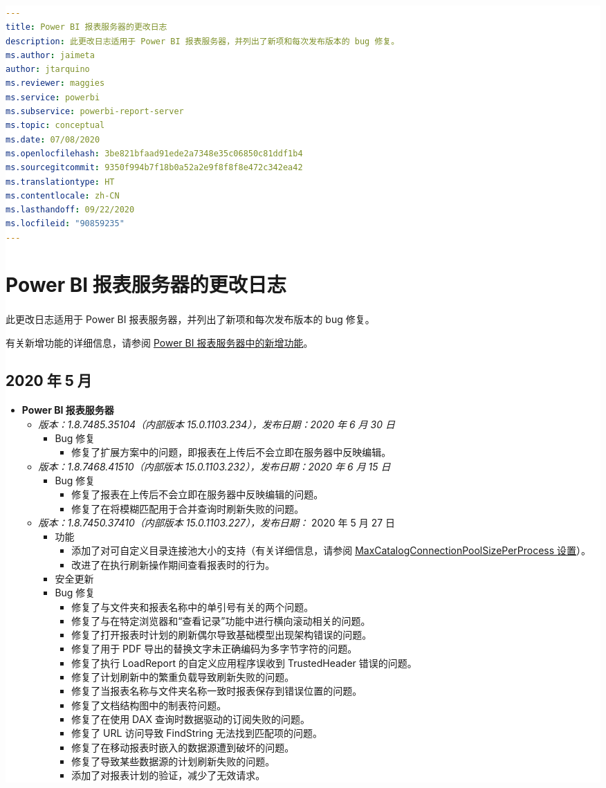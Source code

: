 ```yaml
---
title: Power BI 报表服务器的更改日志
description: 此更改日志适用于 Power BI 报表服务器，并列出了新项和每次发布版本的 bug 修复。
ms.author: jaimeta
author: jtarquino
ms.reviewer: maggies
ms.service: powerbi
ms.subservice: powerbi-report-server
ms.topic: conceptual
ms.date: 07/08/2020
ms.openlocfilehash: 3be821bfaad91ede2a7348e35c06850c81ddf1b4
ms.sourcegitcommit: 9350f994b7f18b0a52a2e9f8f8f8e472c342ea42
ms.translationtype: HT
ms.contentlocale: zh-CN
ms.lasthandoff: 09/22/2020
ms.locfileid: "90859235"
---
```

# <a name="change-log-for-power-bi-report-server"></a>Power BI 报表服务器的更改日志

此更改日志适用于 Power BI 报表服务器，并列出了新项和每次发布版本的 bug 修复。

有关新增功能的详细信息，请参阅 [Power BI 报表服务器中的新增功能](whats-new.md)。 

## <a name="may-2020"></a>2020 年 5 月
- **Power BI 报表服务器**
    - *版本：1.8.7485.35104（内部版本 15.0.1103.234），发布日期：2020 年 6 月 30 日*
        - Bug 修复
            - 修复了扩展方案中的问题，即报表在上传后不会立即在服务器中反映编辑。
    - *版本：1.8.7468.41510（内部版本 15.0.1103.232），发布日期：2020 年 6 月 15 日*
        - Bug 修复
            - 修复了报表在上传后不会立即在服务器中反映编辑的问题。
            - 修复了在将模糊匹配用于合并查询时刷新失败的问题。
    - *版本：1.8.7450.37410（内部版本 15.0.1103.227），发布日期：* 2020 年 5 月 27 日
         - 功能
            -  添加了对可自定义目录连接池大小的支持（有关详细信息，请参阅 [MaxCatalogConnectionPoolSizePerProcess 设置](/sql/reporting-services/report-server/rsreportserver-config-configuration-file#bkmk_service)）。
            -  改进了在执行刷新操作期间查看报表时的行为。
        - 安全更新
        - Bug 修复
            - 修复了与文件夹和报表名称中的单引号有关的两个问题。
            - 修复了与在特定浏览器和“查看记录”功能中进行横向滚动相关的问题。
            - 修复了打开报表时计划的刷新偶尔导致基础模型出现架构错误的问题。
            - 修复了用于 PDF 导出的替换文字未正确编码为多字节字符的问题。
            - 修复了执行 LoadReport 的自定义应用程序误收到 TrustedHeader 错误的问题。
            - 修复了计划刷新中的繁重负载导致刷新失败的问题。
            - 修复了当报表名称与文件夹名称一致时报表保存到错误位置的问题。
            - 修复了文档结构图中的制表符问题。
            - 修复了在使用 DAX 查询时数据驱动的订阅失败的问题。
            - 修复了 URL 访问导致 FindString 无法找到匹配项的问题。
            - 修复了在移动报表时嵌入的数据源遭到破坏的问题。
            - 修复了导致某些数据源的计划刷新失败的问题。
            - 添加了对报表计划的验证，减少了无效请求。
